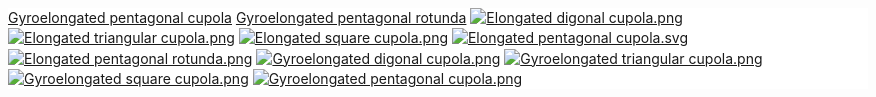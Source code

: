 </td>
<td> <a href="/wiki/Gyroelongated_pentagonal_cupola" title="Gyroelongated pentagonal cupola">Gyroelongated pentagonal cupola</a>
</td>
<td> <a href="/wiki/Gyroelongated_pentagonal_rotunda" title="Gyroelongated pentagonal rotunda">Gyroelongated pentagonal rotunda</a>
</td></tr>
<tr align="center">
<td> <a href="/wiki/File:Elongated_digonal_cupola.png" class="image"><img alt="Elongated digonal cupola.png" src="//upload.wikimedia.org/wikipedia/commons/thumb/3/33/Elongated_digonal_cupola.png/80px-Elongated_digonal_cupola.png" width="80" height="98" srcset="//upload.wikimedia.org/wikipedia/commons/thumb/3/33/Elongated_digonal_cupola.png/120px-Elongated_digonal_cupola.png 1.5x, //upload.wikimedia.org/wikipedia/commons/thumb/3/33/Elongated_digonal_cupola.png/160px-Elongated_digonal_cupola.png 2x" data-file-width="954" data-file-height="1174" /></a>
</td>
<td> <a href="/wiki/File:Elongated_triangular_cupola.png" class="image"><img alt="Elongated triangular cupola.png" src="//upload.wikimedia.org/wikipedia/commons/thumb/a/aa/Elongated_triangular_cupola.png/80px-Elongated_triangular_cupola.png" width="80" height="80" srcset="//upload.wikimedia.org/wikipedia/commons/thumb/a/aa/Elongated_triangular_cupola.png/120px-Elongated_triangular_cupola.png 1.5x, //upload.wikimedia.org/wikipedia/commons/thumb/a/aa/Elongated_triangular_cupola.png/160px-Elongated_triangular_cupola.png 2x" data-file-width="512" data-file-height="512" /></a>
</td>
<td> <a href="/wiki/File:Elongated_square_cupola.png" class="image"><img alt="Elongated square cupola.png" src="//upload.wikimedia.org/wikipedia/commons/thumb/4/40/Elongated_square_cupola.png/80px-Elongated_square_cupola.png" width="80" height="80" srcset="//upload.wikimedia.org/wikipedia/commons/thumb/4/40/Elongated_square_cupola.png/120px-Elongated_square_cupola.png 1.5x, //upload.wikimedia.org/wikipedia/commons/thumb/4/40/Elongated_square_cupola.png/160px-Elongated_square_cupola.png 2x" data-file-width="397" data-file-height="399" /></a>
</td>
<td> <a href="/wiki/File:Elongated_pentagonal_cupola.svg" class="image"><img alt="Elongated pentagonal cupola.svg" src="//upload.wikimedia.org/wikipedia/commons/thumb/0/02/Elongated_pentagonal_cupola.svg/80px-Elongated_pentagonal_cupola.svg.png" width="80" height="60" srcset="//upload.wikimedia.org/wikipedia/commons/thumb/0/02/Elongated_pentagonal_cupola.svg/120px-Elongated_pentagonal_cupola.svg.png 1.5x, //upload.wikimedia.org/wikipedia/commons/thumb/0/02/Elongated_pentagonal_cupola.svg/160px-Elongated_pentagonal_cupola.svg.png 2x" data-file-width="484" data-file-height="362" /></a>
</td>
<td> <a href="/wiki/File:Elongated_pentagonal_rotunda.png" class="image"><img alt="Elongated pentagonal rotunda.png" src="//upload.wikimedia.org/wikipedia/commons/thumb/3/35/Elongated_pentagonal_rotunda.png/80px-Elongated_pentagonal_rotunda.png" width="80" height="67" srcset="//upload.wikimedia.org/wikipedia/commons/thumb/3/35/Elongated_pentagonal_rotunda.png/120px-Elongated_pentagonal_rotunda.png 1.5x, //upload.wikimedia.org/wikipedia/commons/thumb/3/35/Elongated_pentagonal_rotunda.png/160px-Elongated_pentagonal_rotunda.png 2x" data-file-width="422" data-file-height="353" /></a>
</td>
<td> <a href="/wiki/File:Gyroelongated_digonal_cupola.png" class="image"><img alt="Gyroelongated digonal cupola.png" src="//upload.wikimedia.org/wikipedia/commons/thumb/6/60/Gyroelongated_digonal_cupola.png/80px-Gyroelongated_digonal_cupola.png" width="80" height="80" srcset="//upload.wikimedia.org/wikipedia/commons/thumb/6/60/Gyroelongated_digonal_cupola.png/120px-Gyroelongated_digonal_cupola.png 1.5x, //upload.wikimedia.org/wikipedia/commons/thumb/6/60/Gyroelongated_digonal_cupola.png/160px-Gyroelongated_digonal_cupola.png 2x" data-file-width="1200" data-file-height="1200" /></a>
</td>
<td> <a href="/wiki/File:Gyroelongated_triangular_cupola.png" class="image"><img alt="Gyroelongated triangular cupola.png" src="//upload.wikimedia.org/wikipedia/commons/thumb/6/64/Gyroelongated_triangular_cupola.png/80px-Gyroelongated_triangular_cupola.png" width="80" height="80" srcset="//upload.wikimedia.org/wikipedia/commons/thumb/6/64/Gyroelongated_triangular_cupola.png/120px-Gyroelongated_triangular_cupola.png 1.5x, //upload.wikimedia.org/wikipedia/commons/thumb/6/64/Gyroelongated_triangular_cupola.png/160px-Gyroelongated_triangular_cupola.png 2x" data-file-width="512" data-file-height="512" /></a>
</td>
<td> <a href="/wiki/File:Gyroelongated_square_cupola.png" class="image"><img alt="Gyroelongated square cupola.png" src="//upload.wikimedia.org/wikipedia/commons/thumb/2/26/Gyroelongated_square_cupola.png/80px-Gyroelongated_square_cupola.png" width="80" height="63" srcset="//upload.wikimedia.org/wikipedia/commons/thumb/2/26/Gyroelongated_square_cupola.png/120px-Gyroelongated_square_cupola.png 1.5x, //upload.wikimedia.org/wikipedia/commons/thumb/2/26/Gyroelongated_square_cupola.png/160px-Gyroelongated_square_cupola.png 2x" data-file-width="424" data-file-height="333" /></a>
</td>
<td> <a href="/wiki/File:Gyroelongated_pentagonal_cupola.png" class="image"><img alt="Gyroelongated pentagonal cupola.png" src="//upload.wikimedia.org/wikipedia/commons/thumb/3/32/Gyroelongated_pentagonal_cupola.png/80px-Gyroelongated_pentagonal_cupola.png" width="80" height="80" srcset="//upload.wikimedia.org/wikipedia/commons/thumb/3/32/Gyroelongated_pentagonal_cupola.png/120px-Gyroelongated_pentagonal_cupola.png 1.5x, //upload.wikimedia.org/wikipedia/commons/thumb/3/32/Gyroelongated_pentagonal_cupola.png/160px-Gyroelongated_pentagonal_cupola.png 2x" data-file-width="512" data-file-height="512" /></a>
</td>
